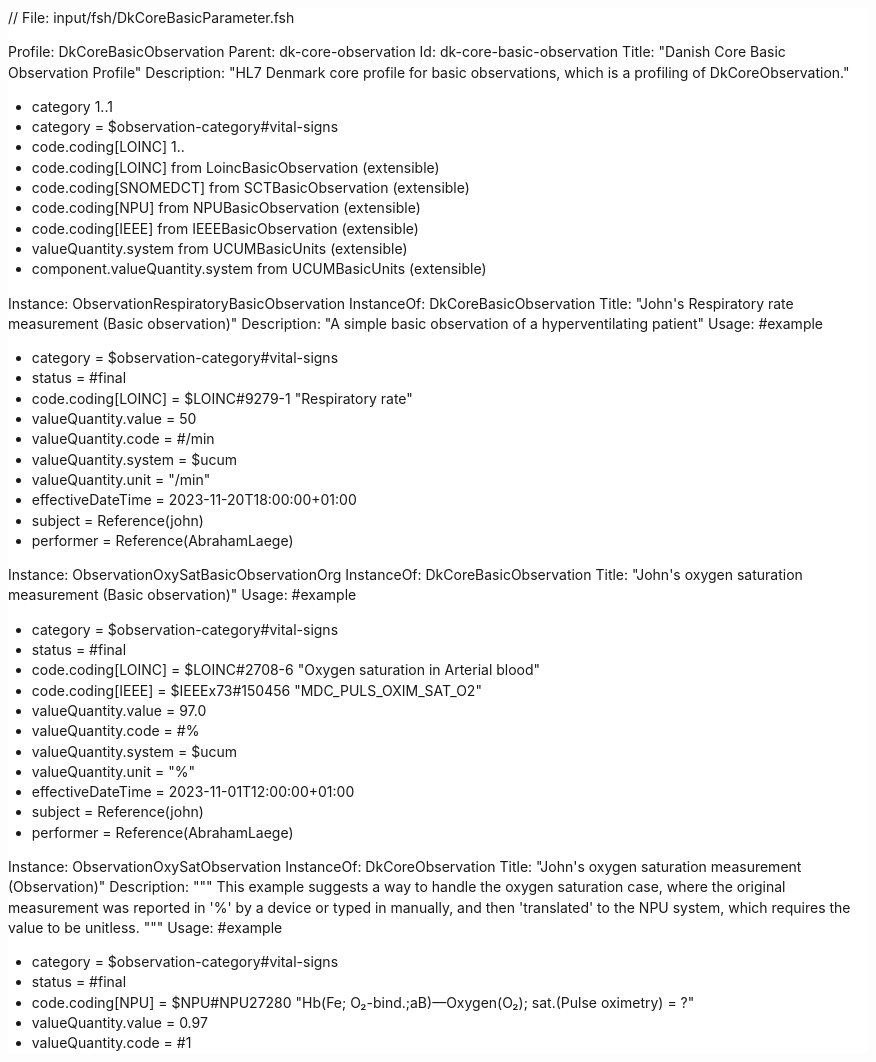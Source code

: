 // File: input/fsh/DkCoreBasicParameter.fsh

Profile: DkCoreBasicObservation
Parent: dk-core-observation
Id: dk-core-basic-observation
Title: "Danish Core Basic Observation Profile"
Description: "HL7 Denmark core profile for basic observations, which is a profiling of DkCoreObservation."
* category 1..1
* category = $observation-category#vital-signs
* code.coding[LOINC] 1..
* code.coding[LOINC] from LoincBasicObservation (extensible)
* code.coding[SNOMEDCT] from SCTBasicObservation (extensible)
* code.coding[NPU] from NPUBasicObservation (extensible)
* code.coding[IEEE] from IEEEBasicObservation (extensible)
* valueQuantity.system from UCUMBasicUnits (extensible)
* component.valueQuantity.system from UCUMBasicUnits (extensible)



Instance: ObservationRespiratoryBasicObservation
InstanceOf: DkCoreBasicObservation
Title: "John's Respiratory rate measurement (Basic observation)"
Description: "A simple basic observation of a hyperventilating patient"
Usage: #example
* category = $observation-category#vital-signs
* status = #final
* code.coding[LOINC] = $LOINC#9279-1 "Respiratory rate"
* valueQuantity.value = 50
* valueQuantity.code = #/min
* valueQuantity.system = $ucum
* valueQuantity.unit = "/min"
* effectiveDateTime = 2023-11-20T18:00:00+01:00
* subject = Reference(john)
* performer = Reference(AbrahamLaege)

Instance: ObservationOxySatBasicObservationOrg
InstanceOf: DkCoreBasicObservation
Title: "John's oxygen saturation measurement (Basic observation)"
Usage: #example
* category = $observation-category#vital-signs
* status = #final
* code.coding[LOINC] = $LOINC#2708-6 "Oxygen saturation in Arterial blood"
* code.coding[IEEE] = $IEEEx73#150456 "MDC_PULS_OXIM_SAT_O2"
* valueQuantity.value = 97.0
* valueQuantity.code = #%
* valueQuantity.system = $ucum
* valueQuantity.unit = "%"
* effectiveDateTime = 2023-11-01T12:00:00+01:00
* subject = Reference(john)
* performer = Reference(AbrahamLaege)

Instance: ObservationOxySatObservation
InstanceOf: DkCoreObservation
Title: "John's oxygen saturation measurement (Observation)"
Description: """
This example suggests a way to handle the oxygen saturation case, where the original measurement
was reported in '%' by a device or typed in manually, and then 'translated' to the NPU system,
which requires the value to be unitless.
"""
Usage: #example
* category = $observation-category#vital-signs
* status = #final
* code.coding[NPU] = $NPU#NPU27280 "Hb(Fe; O₂-bind.;aB)—Oxygen(O₂); sat.(Pulse oximetry) = ?"
* valueQuantity.value = 0.97
* valueQuantity.code = #1